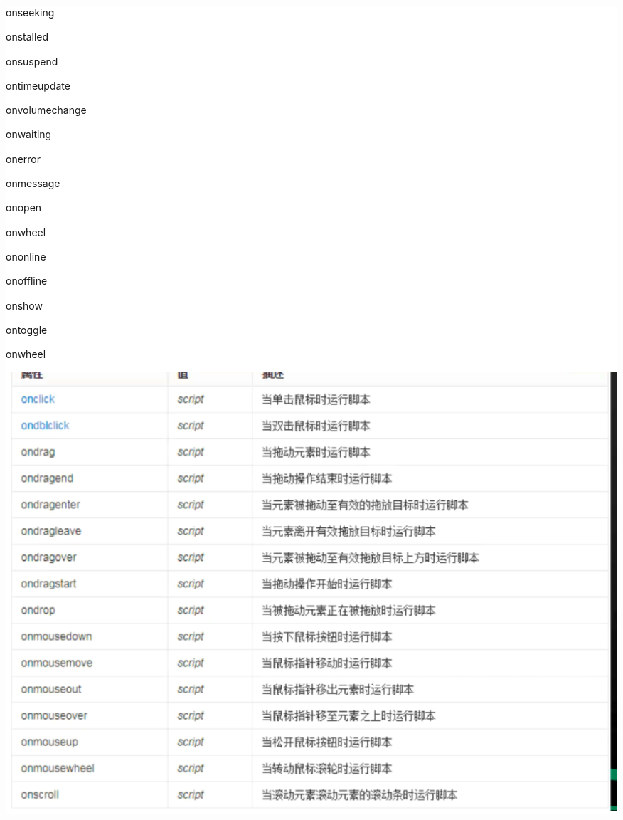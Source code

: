 onseeking

onstalled

onsuspend

ontimeupdate

onvolumechange

onwaiting

onerror

onmessage

onopen

onwheel

ononline

onoffline

onshow

ontoggle

onwheel

![img](clip_image001-5454545.png)

 

 

 

 
